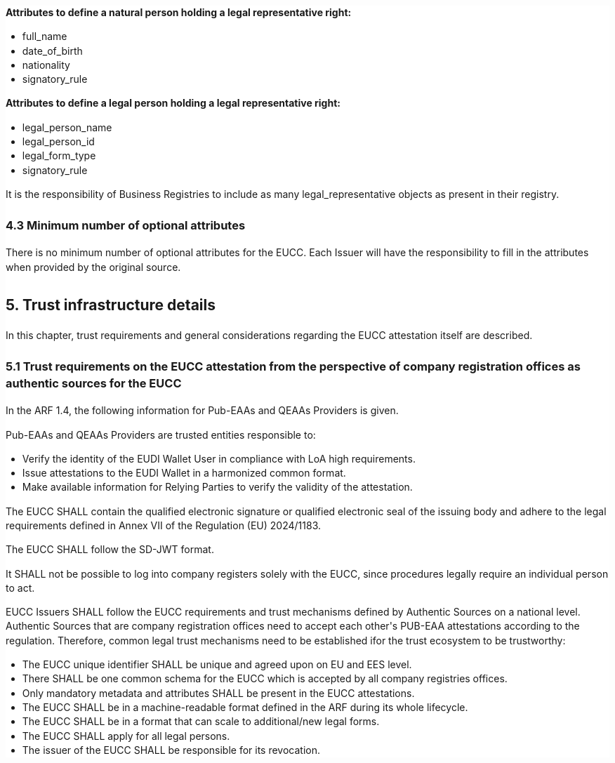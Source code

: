 **Attributes to define a natural person holding a legal representative right:**

- full_name
- date_of_birth
- nationality
- signatory_rule

**Attributes to define a legal person holding a legal representative right:**

- legal_person_name
- legal_person_id
- legal_form_type
- signatory_rule

It is the responsibility of Business Registries to include as many legal_representative objects as present in their registry.

### 4.3 Minimum number of optional attributes

There is no minimum number of optional attributes for the EUCC. Each Issuer will have the responsibility to fill in the attributes when provided by the original source.

## 5. Trust infrastructure details

In this chapter, trust requirements and general considerations regarding the EUCC attestation itself are described.

### 5.1 Trust requirements on the EUCC attestation from the perspective of company registration offices as authentic sources for the EUCC

In the ARF 1.4, the following information for Pub-EAAs and QEAAs Providers is given.

Pub-EAAs and QEAAs Providers are trusted entities responsible to:

- Verify the identity of the EUDI Wallet User in compliance with LoA high requirements.
- Issue attestations to the EUDI Wallet in a harmonized common format.
- Make available information for Relying Parties to verify the validity of the attestation.

The EUCC SHALL contain the qualified electronic signature or qualified electronic seal of the issuing body and adhere to the legal requirements defined in Annex VII of the Regulation (EU) 2024/1183.

The EUCC SHALL follow the SD-JWT format.

It SHALL not be possible to log into company registers solely with the EUCC, since procedures legally require an individual person to act.

EUCC Issuers SHALL follow the EUCC requirements and trust mechanisms defined by Authentic Sources on a national level.
Authentic Sources that are company registration offices need to accept each other's PUB-EAA attestations according to the regulation. Therefore, common legal trust mechanisms need to be established ifor the trust ecosystem to be trustworthy: 

- The EUCC unique identifier SHALL be unique and agreed upon on EU and EES level.
- There SHALL be one common schema for the EUCC which is accepted by all company registries offices.
- Only mandatory metadata and attributes SHALL be present in the EUCC attestations.
- The EUCC SHALL be in a machine-readable format defined in the ARF during its whole lifecycle.
- The EUCC SHALL be in a format that can scale to additional/new legal forms.
- The EUCC SHALL apply for all legal persons.
- The issuer of the EUCC SHALL be responsible for its revocation. 
